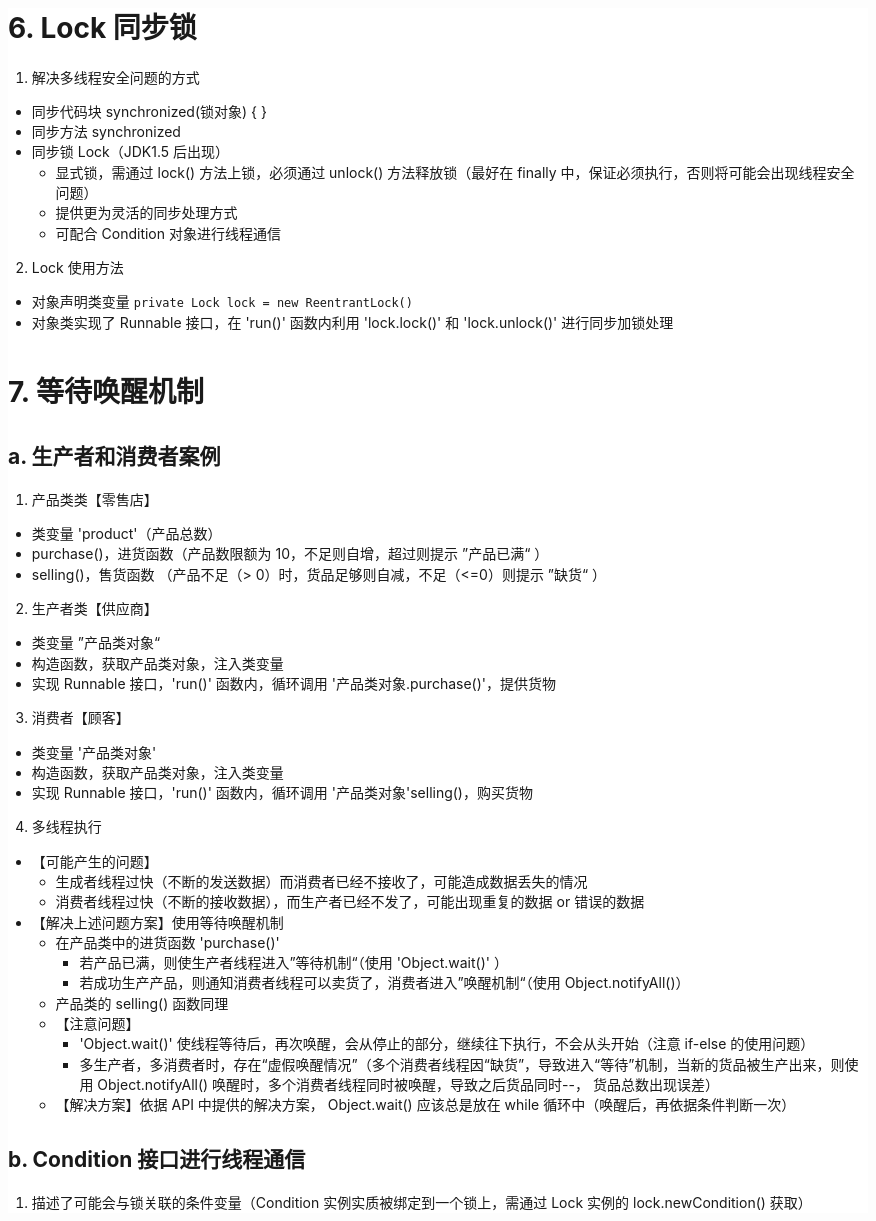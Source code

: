 
# 6.  Lock 同步锁
1.  解决多线程安全问题的方式
  - 同步代码块 synchronized(锁对象) { } 
  - 同步方法 synchronized
  - 同步锁 Lock（JDK1.5 后出现）
    - 显式锁，需通过 lock() 方法上锁，必须通过 unlock() 方法释放锁（最好在 finally 中，保证必须执行，否则将可能会出现线程安全问题）
    - 提供更为灵活的同步处理方式
    - 可配合 Condition 对象进行线程通信


2. Lock 使用方法
  - 对象声明类变量 `private Lock lock = new ReentrantLock()` 
  - 对象类实现了 Runnable 接口，在 'run()' 函数内利用 'lock.lock()' 和 'lock.unlock()' 进行同步加锁处理


# 7. 等待唤醒机制
## a. 生产者和消费者案例
1. 产品类类【零售店】
  - 类变量 'product'（产品总数）
  - purchase()，进货函数（产品数限额为 10，不足则自增，超过则提示 ”产品已满“ ）
  - selling()，售货函数 （产品不足（> 0）时，货品足够则自减，不足（<=0）则提示 ”缺货“ ）

2. 生产者类【供应商】
  - 类变量 ”产品类对象“
  - 构造函数，获取产品类对象，注入类变量
  - 实现 Runnable 接口，'run()'  函数内，循环调用 '产品类对象.purchase()'，提供货物

3. 消费者【顾客】
  - 类变量 '产品类对象'
  - 构造函数，获取产品类对象，注入类变量
  - 实现 Runnable 接口，'run()' 函数内，循环调用 '产品类对象'selling()，购买货物

4. 多线程执行
  - 【可能产生的问题】
    - 生成者线程过快（不断的发送数据）而消费者已经不接收了，可能造成数据丢失的情况
    - 消费者线程过快（不断的接收数据），而生产者已经不发了，可能出现重复的数据 or 错误的数据
  - 【解决上述问题方案】使用等待唤醒机制
    - 在产品类中的进货函数 'purchase()' 
      - 若产品已满，则使生产者线程进入”等待机制“（使用  'Object.wait()' ）
      - 若成功生产产品，则通知消费者线程可以卖货了，消费者进入”唤醒机制“（使用 Object.notifyAll()）
    - 产品类的 selling() 函数同理
    - 【注意问题】
      - 'Object.wait()' 使线程等待后，再次唤醒，会从停止的部分，继续往下执行，不会从头开始（注意 if-else 的使用问题） 
      - 多生产者，多消费者时，存在“虚假唤醒情况”（多个消费者线程因“缺货”，导致进入“等待”机制，当新的货品被生产出来，则使用 Object.notifyAll() 唤醒时，多个消费者线程同时被唤醒，导致之后货品同时--， 货品总数出现误差）
    - 【解决方案】依据 API 中提供的解决方案， Object.wait() 应该总是放在 while 循环中（唤醒后，再依据条件判断一次）

## b.  Condition 接口进行线程通信
1. 描述了可能会与锁关联的条件变量（Condition 实例实质被绑定到一个锁上，需通过 Lock 实例的 lock.newCondition() 获取）
